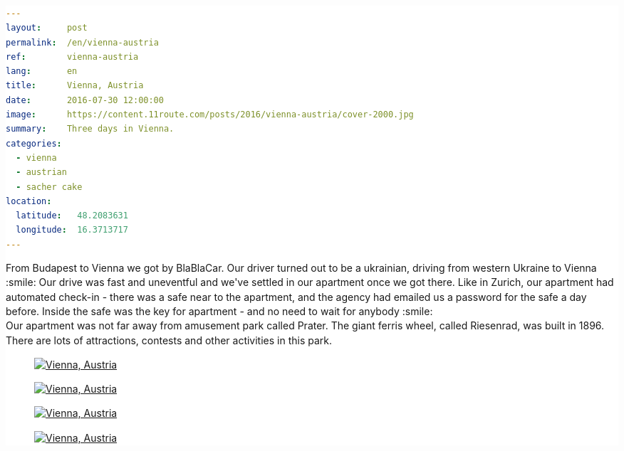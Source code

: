 ```yaml
---
layout:     post
permalink:  /en/vienna-austria
ref:        vienna-austria
lang:       en
title:      Vienna, Austria
date:       2016-07-30 12:00:00
image:      https://content.11route.com/posts/2016/vienna-austria/cover-2000.jpg
summary:    Three days in Vienna.
categories:
  - vienna
  - austrian
  - sacher cake
location:
  latitude:   48.2083631
  longitude:  16.3713717
---
```


<section class="text-block">
  From Budapest to Vienna we got by BlaBlaCar.
  Our driver turned out to be a ukrainian, driving from western Ukraine to Vienna :smile:
  Our drive was fast and uneventful and we've settled in our apartment once we got there.
  Like in Zurich, our apartment had automated check-in - there was a safe near to the apartment,
  and the agency had emailed us a password for the safe a day before.
  Inside the safe was the key for apartment - and no need to wait for anybody :smile:
</section>
<section class="text-block">
  Our apartment was not far away from amusement park called Prater.
  The giant ferris wheel, called Riesenrad, was built in 1896.
  There are lots of attractions, contests and other activities in this park.
</section>

<section class="image-gallery" itemscope itemtype="http://schema.org/ImageGallery">
  <div class="image-row">
    <figure itemprop="associatedMedia" itemscope itemtype="http://schema.org/ImageObject">
      <a href="https://content.11route.com/posts/2016/vienna-austria/DSC09958-2000.jpg" itemprop="contentUrl" data-size="1333x2000">
        <img src="/images/bg.png" data-src="https://content.11route.com/posts/2016/vienna-austria/DSC09958-750.jpg" width="500" height="750" itemprop="thumbnail" alt="Vienna, Austria" />
      </a>
    </figure>
    <figure itemprop="associatedMedia" itemscope itemtype="http://schema.org/ImageObject">
      <a href="https://content.11route.com/posts/2016/vienna-austria/DSC09959-2000.jpg" itemprop="contentUrl" data-size="2000x1333">
        <img src="/images/bg.png" data-src="https://content.11route.com/posts/2016/vienna-austria/DSC09959-750.jpg" width="750" height="500" itemprop="thumbnail" alt="Vienna, Austria" />
      </a>
    </figure>
  </div>
  <figure itemprop="associatedMedia" itemscope itemtype="http://schema.org/ImageObject">
    <a href="https://content.11route.com/posts/2016/vienna-austria/DSC09966-2000.jpg" itemprop="contentUrl" data-size="2000x1333">
      <img src="/images/bg.png" data-src="https://content.11route.com/posts/2016/vienna-austria/DSC09966-1000.jpg" width="1000" height="667" itemprop="thumbnail" alt="Vienna, Austria" />
    </a>
  </figure>
  <figure itemprop="associatedMedia" itemscope itemtype="http://schema.org/ImageObject">
    <a href="https://content.11route.com/posts/2016/vienna-austria/DSC09985-2000.jpg" itemprop="contentUrl" data-size="2000x1333">
      <img src="/images/bg.png" data-src="https://content.11route.com/posts/2016/vienna-austria/DSC09985-1000.jpg" width="1000" height="667" itemprop="thumbnail" alt="Vienna, Austria" />
    </a>
  </figure>
  <div class="image-row">